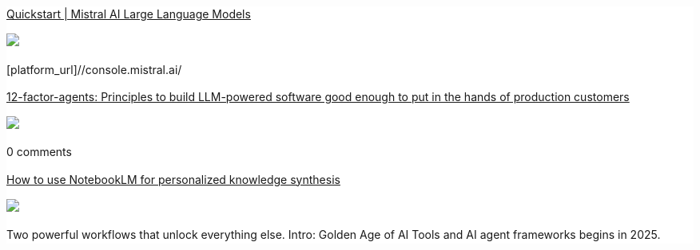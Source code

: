 </div>

<div class="card">

<div class="card-title">

[Quickstart \| Mistral AI Large Language
Models](https://docs.mistral.ai/getting-started/quickstart/)

</div>

<div class="card-image">

[![](https://docs.mistral.ai/img/mistral-social-banner.jpg)](https://docs.mistral.ai/getting-started/quickstart/)

</div>

\[platform_url\]//console.mistral.ai/

</div>

<div class="card">

<div class="card-title">

[12-factor-agents: Principles to build LLM-powered software good enough
to put in the hands of production customers](https://lobste.rs/s/seuxei)

</div>

<div class="card-image">

[![](https://lobste.rs/touch-icon-144.png)](https://lobste.rs/s/seuxei)

</div>

0 comments

</div>

<div class="card">

<div class="card-title">

[How to use NotebookLM for personalized knowledge
synthesis](https://open.substack.com/pub/aisupremacy/p/how-to-use-notebooklm-for-personalized?r=oc5d&utm_medium=ios)

</div>

<div class="card-image">

[![](https://substackcdn.com/image/fetch/w_1200,h_600,c_fill,f_jpg,q_auto:good,fl_progressive:steep,g_auto/https%3A%2F%2Fsubstack-post-media.s3.amazonaws.com%2Fpublic%2Fimages%2Ff23e8588-91f1-47a3-b5cf-8bb46da33ef8_1200x750.webp)](https://open.substack.com/pub/aisupremacy/p/how-to-use-notebooklm-for-personalized?r=oc5d&utm_medium=ios)

</div>

Two powerful workflows that unlock everything else. Intro: Golden Age of
AI Tools and AI agent frameworks begins in 2025.
